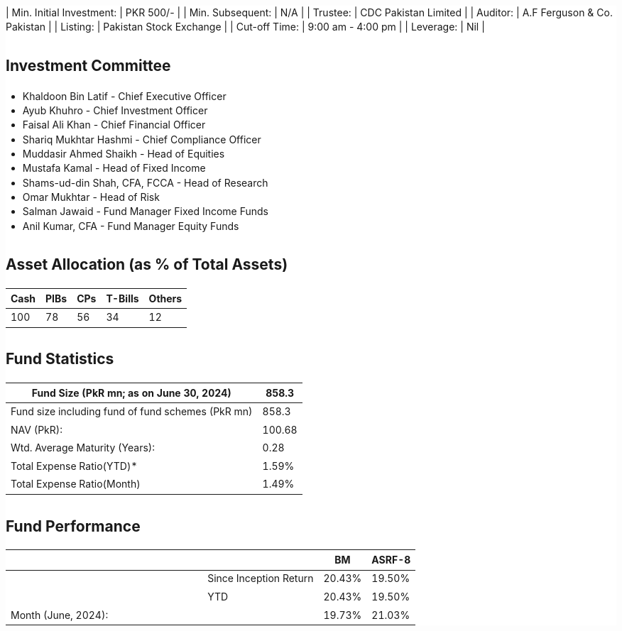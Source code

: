 | Min. Initial Investment: | PKR 500/-                                                                                                                                                               |
| Min. Subsequent:         | N/A                                                                                                                                                                     |
| Trustee:                 | CDC Pakistan Limited                                                                                                                                                    |
| Auditor:                 | A.F Ferguson & Co. Pakistan                                                                                                                                             |
| Listing:                 | Pakistan Stock Exchange                                                                                                                                                 |
| Cut-off Time:            | 9:00 am - 4:00 pm                                                                                                                                                       |
| Leverage:                | Nil                                                                                                                                                                     |

## Investment Committee

- Khaldoon Bin Latif - Chief Executive Officer
- Ayub Khuhro - Chief Investment Officer
- Faisal Ali Khan - Chief Financial Officer
- Shariq Mukhtar Hashmi - Chief Compliance Officer
- Muddasir Ahmed Shaikh - Head of Equities
- Mustafa Kamal - Head of Fixed Income
- Shams-ud-din Shah, CFA, FCCA - Head of Research
- Omar Mukhtar - Head of Risk
- Salman Jawaid - Fund Manager Fixed Income Funds
- Anil Kumar, CFA - Fund Manager Equity Funds

## Asset Allocation (as % of Total Assets)

| Cash | PIBs | CPs | T-Bills | Others |
| ---- | ---- | --- | ------- | ------ |
| 100  | 78   | 56  | 34      | 12     |

## Fund Statistics

| Fund Size (PkR mn; as on June 30, 2024)           | 858.3  |
| ------------------------------------------------- | ------ |
| Fund size including fund of fund schemes (PkR mn) | 858.3  |
| NAV (PkR):                                        | 100.68 |
| Wtd. Average Maturity (Years):                    | 0.28   |
| Total Expense Ratio(YTD)\*                        | 1.59%  |
| Total Expense Ratio(Month)                        | 1.49%  |

## Fund Performance

|                     |     |     |     |     |     |     |     |     |     |                        | BM     | ASRF-8 |
| ------------------- | --- | --- | --- | --- | --- | --- | --- | --- | --- | ---------------------- | ------ | ------ |
|                     |     |     |     |     |     |     |     |     |     | Since Inception Return | 20.43% | 19.50% |
|                     |     |     |     |     |     |     |     |     |     | YTD                    | 20.43% | 19.50% |
| Month (June, 2024): |     |     |     |     |     |     |     |     |     |                        | 19.73% | 21.03% |
